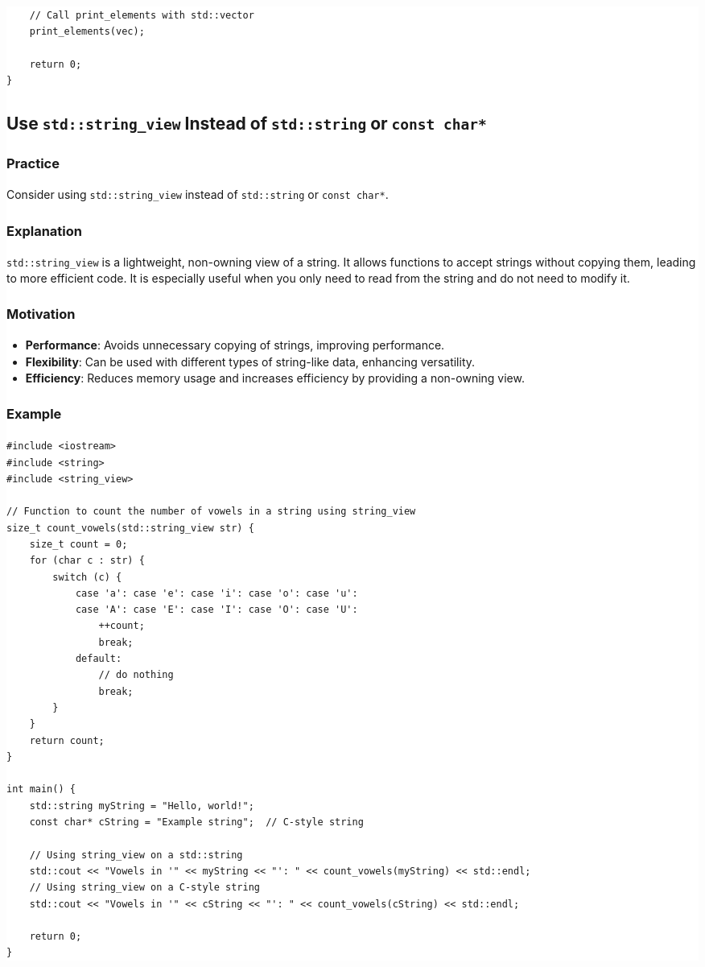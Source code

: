 ```
    // Call print_elements with std::vector
    print_elements(vec);

    return 0;
}
```

## Use `std::string_view` Instead of `std::string` or `const char*`

### Practice
Consider using `std::string_view` instead of `std::string` or `const char*`.

### Explanation
`std::string_view` is a lightweight, non-owning view of a string. It allows functions to accept strings without copying them, leading to more efficient code. It is especially useful when you only need to read from the string and do not need to modify it.

### Motivation
- **Performance**: Avoids unnecessary copying of strings, improving performance.
- **Flexibility**: Can be used with different types of string-like data, enhancing versatility.
- **Efficiency**: Reduces memory usage and increases efficiency by providing a non-owning view.

### Example
```
#include <iostream>
#include <string>
#include <string_view>

// Function to count the number of vowels in a string using string_view
size_t count_vowels(std::string_view str) {
    size_t count = 0;
    for (char c : str) {
        switch (c) {
            case 'a': case 'e': case 'i': case 'o': case 'u':
            case 'A': case 'E': case 'I': case 'O': case 'U':
                ++count;
                break;
            default:
                // do nothing
                break;
        }
    }
    return count;
}

int main() {
    std::string myString = "Hello, world!";
    const char* cString = "Example string";  // C-style string

    // Using string_view on a std::string
    std::cout << "Vowels in '" << myString << "': " << count_vowels(myString) << std::endl;
    // Using string_view on a C-style string
    std::cout << "Vowels in '" << cString << "': " << count_vowels(cString) << std::endl;

    return 0;
}
```
